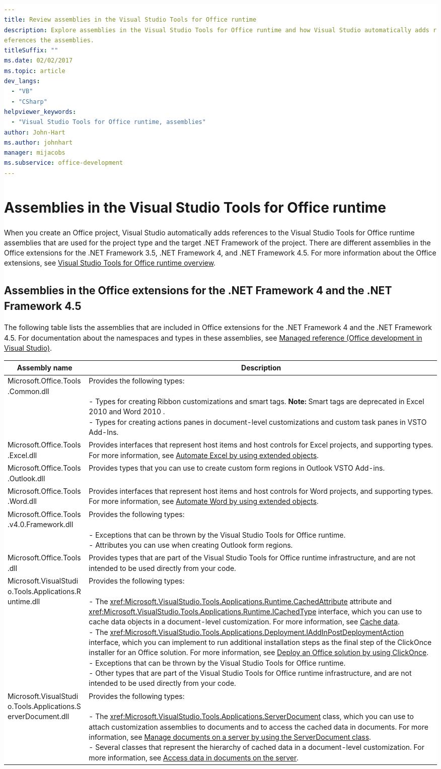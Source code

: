 ```yaml
---
title: Review assemblies in the Visual Studio Tools for Office runtime
description: Explore assemblies in the Visual Studio Tools for Office runtime and how Visual Studio automatically adds references the assemblies.
titleSuffix: ""
ms.date: 02/02/2017
ms.topic: article
dev_langs:
  - "VB"
  - "CSharp"
helpviewer_keywords:
  - "Visual Studio Tools for Office runtime, assemblies"
author: John-Hart
ms.author: johnhart
manager: mijacobs
ms.subservice: office-development
---
```

# Assemblies in the Visual Studio Tools for Office runtime

  When you create an Office project, Visual Studio automatically adds references to the  Visual Studio Tools for Office runtime  assemblies that are used for the project type and the target .NET Framework of the project. There are different assemblies in the Office extensions for the .NET Framework 3.5, .NET Framework 4, and .NET Framework 4.5. For more information about the Office extensions, see [Visual Studio Tools for Office runtime overview](visual-studio-tools-for-office-runtime-overview.md).

## Assemblies in the Office extensions for the .NET Framework 4 and the .NET Framework 4.5
 The following table lists the assemblies that are included in Office extensions for the .NET Framework 4 and the .NET Framework 4.5. For documentation about the namespaces and types in these assemblies, see [Managed reference &#40;Office development in Visual Studio&#41;](managed-reference-office-development-in-visual-studio.md).

|Assembly name|Description|
|-------------------|-----------------|
|Microsoft.Office.Tools.Common.dll|Provides the following types:<br /><br /> -   Types for creating Ribbon customizations and smart tags. **Note:**      Smart tags are deprecated in  Excel 2010  and  Word 2010 .<br />-   Types for creating actions panes in document-level customizations and custom task panes in VSTO Add-Ins.|
|Microsoft.Office.Tools.Excel.dll|Provides interfaces that represent host items and host controls for Excel projects, and supporting types. For more information, see [Automate Excel by using extended objects](automating-excel-by-using-extended-objects.md).|
|Microsoft.Office.Tools.Outlook.dll|Provides types that you can use to create custom form regions in Outlook VSTO Add-ins.|
|Microsoft.Office.Tools.Word.dll|Provides interfaces that represent host items and host controls for Word projects, and supporting types. For more information, see [Automate Word by using extended objects](automating-word-by-using-extended-objects.md).|
|Microsoft.Office.Tools.v4.0.Framework.dll|Provides the following types:<br /><br /> -   Exceptions that can be thrown by the Visual Studio Tools for Office runtime.<br />-   Attributes you can use when creating Outlook form regions.|
|Microsoft.Office.Tools.dll|Provides types that are part of the Visual Studio Tools for Office runtime infrastructure, and are not intended to be used directly from your code.|
|Microsoft.VisualStudio.Tools.Applications.Runtime.dll|Provides the following types:<br /><br /> -   The <xref:Microsoft.VisualStudio.Tools.Applications.Runtime.CachedAttribute> attribute and <xref:Microsoft.VisualStudio.Tools.Applications.Runtime.ICachedType> interface, which you can use to cache data objects in a document-level customization. For more information, see [Cache data](caching-data.md).<br />-   The <xref:Microsoft.VisualStudio.Tools.Applications.Deployment.IAddInPostDeploymentAction> interface, which you can implement to run additional installation steps as the final step of the ClickOnce installer for an Office solution. For more information, see [Deploy an Office solution by using ClickOnce](deploying-an-office-solution-by-using-clickonce.md).<br />-   Exceptions that can be thrown by the Visual Studio Tools for Office runtime.<br />-   Other types that are part of the Visual Studio Tools for Office runtime infrastructure, and are not intended to be used directly from your code.|
|Microsoft.VisualStudio.Tools.Applications.ServerDocument.dll|Provides the following types:<br /><br /> -   The <xref:Microsoft.VisualStudio.Tools.Applications.ServerDocument> class, which you can use to attach customization assemblies to documents and to access the cached data in documents. For more information, see [Manage documents on a server by using the ServerDocument class](managing-documents-on-a-server-by-using-the-serverdocument-class.md).<br />-   Several classes that represent the hierarchy of cached data in a document-level customization. For more information, see [Access data in documents on the server](accessing-data-in-documents-on-the-server.md).|

